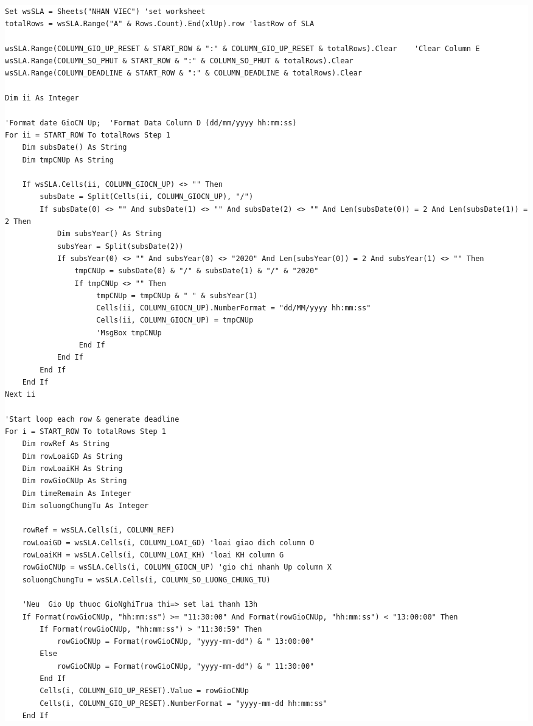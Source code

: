     Set wsSLA = Sheets("NHAN VIEC") 'set worksheet
    totalRows = wsSLA.Range("A" & Rows.Count).End(xlUp).row 'lastRow of SLA
    
    wsSLA.Range(COLUMN_GIO_UP_RESET & START_ROW & ":" & COLUMN_GIO_UP_RESET & totalRows).Clear    'Clear Column E
    wsSLA.Range(COLUMN_SO_PHUT & START_ROW & ":" & COLUMN_SO_PHUT & totalRows).Clear
    wsSLA.Range(COLUMN_DEADLINE & START_ROW & ":" & COLUMN_DEADLINE & totalRows).Clear
   
    Dim ii As Integer
    
    'Format date GioCN Up;  'Format Data Column D (dd/mm/yyyy hh:mm:ss)
    For ii = START_ROW To totalRows Step 1
        Dim subsDate() As String
        Dim tmpCNUp As String
        
        If wsSLA.Cells(ii, COLUMN_GIOCN_UP) <> "" Then
            subsDate = Split(Cells(ii, COLUMN_GIOCN_UP), "/")
            If subsDate(0) <> "" And subsDate(1) <> "" And subsDate(2) <> "" And Len(subsDate(0)) = 2 And Len(subsDate(1)) = 2 Then
                Dim subsYear() As String
                subsYear = Split(subsDate(2))
                If subsYear(0) <> "" And subsYear(0) <> "2020" And Len(subsYear(0)) = 2 And subsYear(1) <> "" Then
                    tmpCNUp = subsDate(0) & "/" & subsDate(1) & "/" & "2020"
                    If tmpCNUp <> "" Then
                         tmpCNUp = tmpCNUp & " " & subsYear(1)
                         Cells(ii, COLUMN_GIOCN_UP).NumberFormat = "dd/MM/yyyy hh:mm:ss"
                         Cells(ii, COLUMN_GIOCN_UP) = tmpCNUp
                         'MsgBox tmpCNUp
                     End If
                End If
            End If
        End If
    Next ii
    
    'Start loop each row & generate deadline
    For i = START_ROW To totalRows Step 1
        Dim rowRef As String
        Dim rowLoaiGD As String
        Dim rowLoaiKH As String
        Dim rowGioCNUp As String
        Dim timeRemain As Integer
        Dim soluongChungTu As Integer
        
        rowRef = wsSLA.Cells(i, COLUMN_REF)
        rowLoaiGD = wsSLA.Cells(i, COLUMN_LOAI_GD) 'loai giao dich column O
        rowLoaiKH = wsSLA.Cells(i, COLUMN_LOAI_KH) 'loai KH column G
        rowGioCNUp = wsSLA.Cells(i, COLUMN_GIOCN_UP) 'gio chi nhanh Up column X
        soluongChungTu = wsSLA.Cells(i, COLUMN_SO_LUONG_CHUNG_TU)
        
        'Neu  Gio Up thuoc GioNghiTrua thi=> set lai thanh 13h
        If Format(rowGioCNUp, "hh:mm:ss") >= "11:30:00" And Format(rowGioCNUp, "hh:mm:ss") < "13:00:00" Then
            If Format(rowGioCNUp, "hh:mm:ss") > "11:30:59" Then
                rowGioCNUp = Format(rowGioCNUp, "yyyy-mm-dd") & " 13:00:00"
            Else
                rowGioCNUp = Format(rowGioCNUp, "yyyy-mm-dd") & " 11:30:00"
            End If
            Cells(i, COLUMN_GIO_UP_RESET).Value = rowGioCNUp
            Cells(i, COLUMN_GIO_UP_RESET).NumberFormat = "yyyy-mm-dd hh:mm:ss"
        End If
        